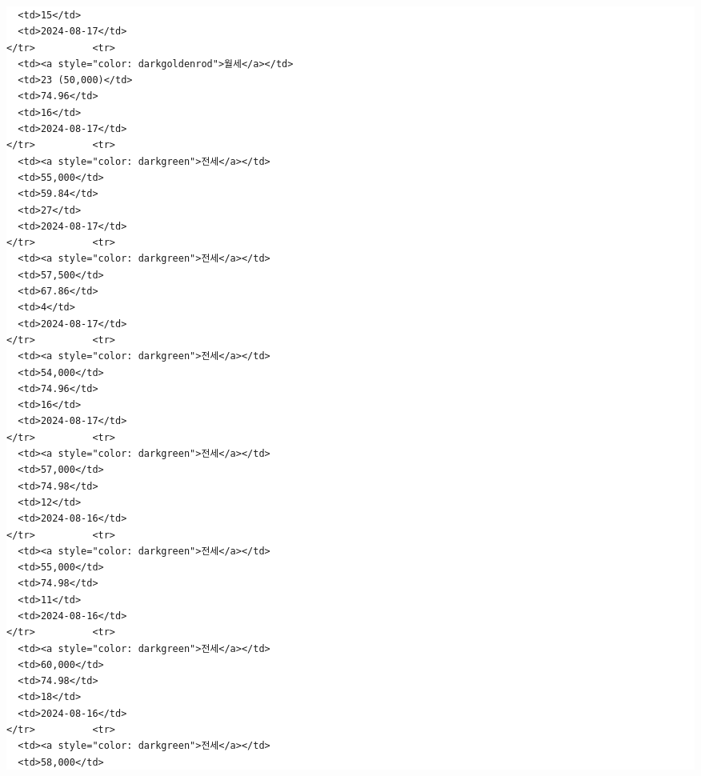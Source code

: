       <td>15</td>
      <td>2024-08-17</td>
    </tr>          <tr>
      <td><a style="color: darkgoldenrod">월세</a></td>
      <td>23 (50,000)</td>
      <td>74.96</td>
      <td>16</td>
      <td>2024-08-17</td>
    </tr>          <tr>
      <td><a style="color: darkgreen">전세</a></td>
      <td>55,000</td>
      <td>59.84</td>
      <td>27</td>
      <td>2024-08-17</td>
    </tr>          <tr>
      <td><a style="color: darkgreen">전세</a></td>
      <td>57,500</td>
      <td>67.86</td>
      <td>4</td>
      <td>2024-08-17</td>
    </tr>          <tr>
      <td><a style="color: darkgreen">전세</a></td>
      <td>54,000</td>
      <td>74.96</td>
      <td>16</td>
      <td>2024-08-17</td>
    </tr>          <tr>
      <td><a style="color: darkgreen">전세</a></td>
      <td>57,000</td>
      <td>74.98</td>
      <td>12</td>
      <td>2024-08-16</td>
    </tr>          <tr>
      <td><a style="color: darkgreen">전세</a></td>
      <td>55,000</td>
      <td>74.98</td>
      <td>11</td>
      <td>2024-08-16</td>
    </tr>          <tr>
      <td><a style="color: darkgreen">전세</a></td>
      <td>60,000</td>
      <td>74.98</td>
      <td>18</td>
      <td>2024-08-16</td>
    </tr>          <tr>
      <td><a style="color: darkgreen">전세</a></td>
      <td>58,000</td>
